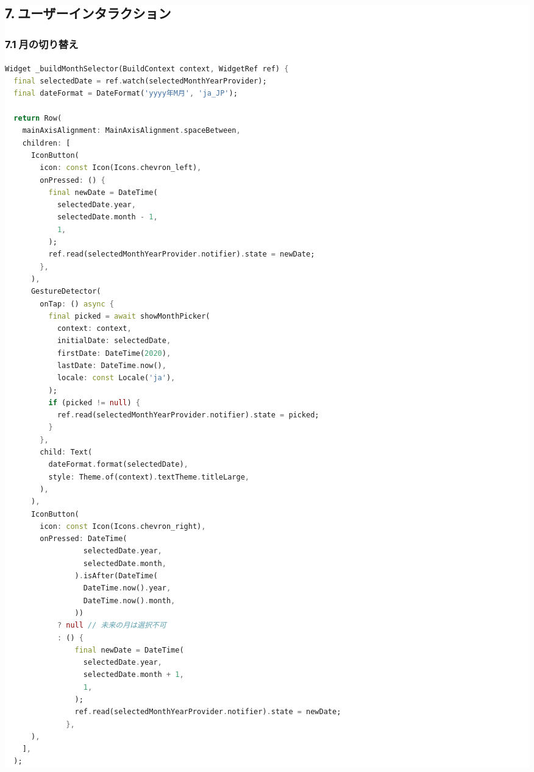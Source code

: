
## 7. ユーザーインタラクション

### 7.1 月の切り替え

```dart
Widget _buildMonthSelector(BuildContext context, WidgetRef ref) {
  final selectedDate = ref.watch(selectedMonthYearProvider);
  final dateFormat = DateFormat('yyyy年M月', 'ja_JP');
  
  return Row(
    mainAxisAlignment: MainAxisAlignment.spaceBetween,
    children: [
      IconButton(
        icon: const Icon(Icons.chevron_left),
        onPressed: () {
          final newDate = DateTime(
            selectedDate.year,
            selectedDate.month - 1,
            1,
          );
          ref.read(selectedMonthYearProvider.notifier).state = newDate;
        },
      ),
      GestureDetector(
        onTap: () async {
          final picked = await showMonthPicker(
            context: context,
            initialDate: selectedDate,
            firstDate: DateTime(2020),
            lastDate: DateTime.now(),
            locale: const Locale('ja'),
          );
          if (picked != null) {
            ref.read(selectedMonthYearProvider.notifier).state = picked;
          }
        },
        child: Text(
          dateFormat.format(selectedDate),
          style: Theme.of(context).textTheme.titleLarge,
        ),
      ),
      IconButton(
        icon: const Icon(Icons.chevron_right),
        onPressed: DateTime(
                  selectedDate.year,
                  selectedDate.month,
                ).isAfter(DateTime(
                  DateTime.now().year,
                  DateTime.now().month,
                ))
            ? null // 未来の月は選択不可
            : () {
                final newDate = DateTime(
                  selectedDate.year,
                  selectedDate.month + 1,
                  1,
                );
                ref.read(selectedMonthYearProvider.notifier).state = newDate;
              },
      ),
    ],
  );
```